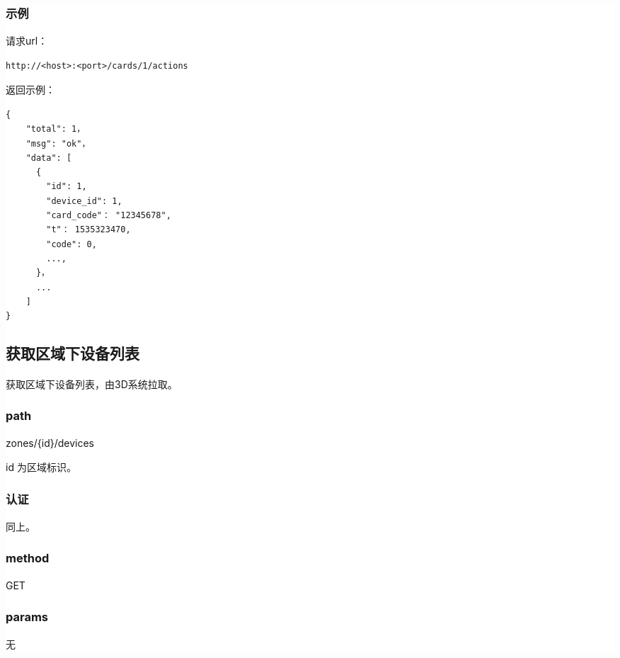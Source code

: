 

### 示例

请求url：

```
http://<host>:<port>/cards/1/actions
```

返回示例：

```
{
    "total": 1，
    "msg": "ok"，
    "data": [
      {
        "id": 1, 
        "device_id": 1,
        "card_code"： "12345678", 
        "t"： 1535323470, 
        "code": 0,
        ...,
      }，
      ...
    ]
}
```





## 获取区域下设备列表

获取区域下设备列表，由3D系统拉取。


### path

  zones/{id}/devices

id 为区域标识。

### 认证

同上。


### method

 GET

### params

无
